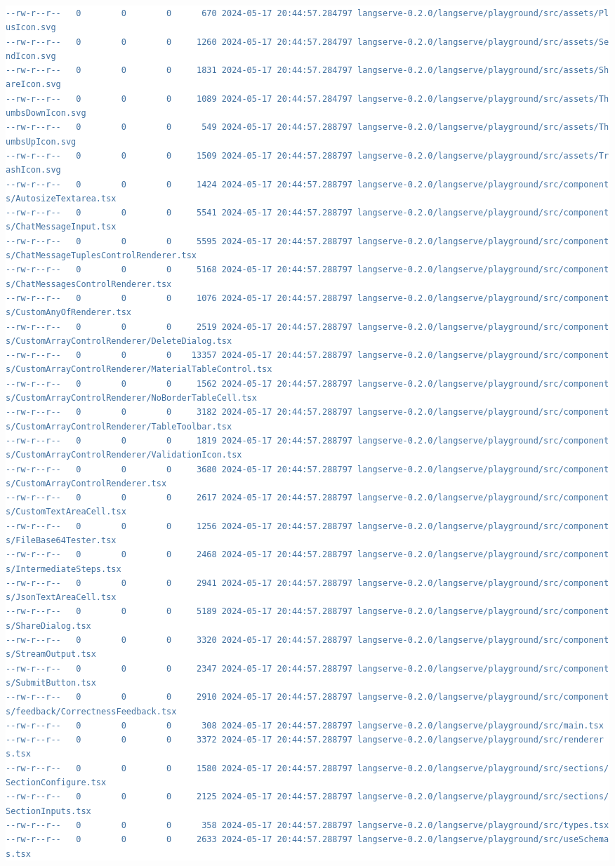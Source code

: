 ```diff
--rw-r--r--   0        0        0      670 2024-05-17 20:44:57.284797 langserve-0.2.0/langserve/playground/src/assets/PlusIcon.svg
--rw-r--r--   0        0        0     1260 2024-05-17 20:44:57.284797 langserve-0.2.0/langserve/playground/src/assets/SendIcon.svg
--rw-r--r--   0        0        0     1831 2024-05-17 20:44:57.284797 langserve-0.2.0/langserve/playground/src/assets/ShareIcon.svg
--rw-r--r--   0        0        0     1089 2024-05-17 20:44:57.284797 langserve-0.2.0/langserve/playground/src/assets/ThumbsDownIcon.svg
--rw-r--r--   0        0        0      549 2024-05-17 20:44:57.288797 langserve-0.2.0/langserve/playground/src/assets/ThumbsUpIcon.svg
--rw-r--r--   0        0        0     1509 2024-05-17 20:44:57.288797 langserve-0.2.0/langserve/playground/src/assets/TrashIcon.svg
--rw-r--r--   0        0        0     1424 2024-05-17 20:44:57.288797 langserve-0.2.0/langserve/playground/src/components/AutosizeTextarea.tsx
--rw-r--r--   0        0        0     5541 2024-05-17 20:44:57.288797 langserve-0.2.0/langserve/playground/src/components/ChatMessageInput.tsx
--rw-r--r--   0        0        0     5595 2024-05-17 20:44:57.288797 langserve-0.2.0/langserve/playground/src/components/ChatMessageTuplesControlRenderer.tsx
--rw-r--r--   0        0        0     5168 2024-05-17 20:44:57.288797 langserve-0.2.0/langserve/playground/src/components/ChatMessagesControlRenderer.tsx
--rw-r--r--   0        0        0     1076 2024-05-17 20:44:57.288797 langserve-0.2.0/langserve/playground/src/components/CustomAnyOfRenderer.tsx
--rw-r--r--   0        0        0     2519 2024-05-17 20:44:57.288797 langserve-0.2.0/langserve/playground/src/components/CustomArrayControlRenderer/DeleteDialog.tsx
--rw-r--r--   0        0        0    13357 2024-05-17 20:44:57.288797 langserve-0.2.0/langserve/playground/src/components/CustomArrayControlRenderer/MaterialTableControl.tsx
--rw-r--r--   0        0        0     1562 2024-05-17 20:44:57.288797 langserve-0.2.0/langserve/playground/src/components/CustomArrayControlRenderer/NoBorderTableCell.tsx
--rw-r--r--   0        0        0     3182 2024-05-17 20:44:57.288797 langserve-0.2.0/langserve/playground/src/components/CustomArrayControlRenderer/TableToolbar.tsx
--rw-r--r--   0        0        0     1819 2024-05-17 20:44:57.288797 langserve-0.2.0/langserve/playground/src/components/CustomArrayControlRenderer/ValidationIcon.tsx
--rw-r--r--   0        0        0     3680 2024-05-17 20:44:57.288797 langserve-0.2.0/langserve/playground/src/components/CustomArrayControlRenderer.tsx
--rw-r--r--   0        0        0     2617 2024-05-17 20:44:57.288797 langserve-0.2.0/langserve/playground/src/components/CustomTextAreaCell.tsx
--rw-r--r--   0        0        0     1256 2024-05-17 20:44:57.288797 langserve-0.2.0/langserve/playground/src/components/FileBase64Tester.tsx
--rw-r--r--   0        0        0     2468 2024-05-17 20:44:57.288797 langserve-0.2.0/langserve/playground/src/components/IntermediateSteps.tsx
--rw-r--r--   0        0        0     2941 2024-05-17 20:44:57.288797 langserve-0.2.0/langserve/playground/src/components/JsonTextAreaCell.tsx
--rw-r--r--   0        0        0     5189 2024-05-17 20:44:57.288797 langserve-0.2.0/langserve/playground/src/components/ShareDialog.tsx
--rw-r--r--   0        0        0     3320 2024-05-17 20:44:57.288797 langserve-0.2.0/langserve/playground/src/components/StreamOutput.tsx
--rw-r--r--   0        0        0     2347 2024-05-17 20:44:57.288797 langserve-0.2.0/langserve/playground/src/components/SubmitButton.tsx
--rw-r--r--   0        0        0     2910 2024-05-17 20:44:57.288797 langserve-0.2.0/langserve/playground/src/components/feedback/CorrectnessFeedback.tsx
--rw-r--r--   0        0        0      308 2024-05-17 20:44:57.288797 langserve-0.2.0/langserve/playground/src/main.tsx
--rw-r--r--   0        0        0     3372 2024-05-17 20:44:57.288797 langserve-0.2.0/langserve/playground/src/renderers.tsx
--rw-r--r--   0        0        0     1580 2024-05-17 20:44:57.288797 langserve-0.2.0/langserve/playground/src/sections/SectionConfigure.tsx
--rw-r--r--   0        0        0     2125 2024-05-17 20:44:57.288797 langserve-0.2.0/langserve/playground/src/sections/SectionInputs.tsx
--rw-r--r--   0        0        0      358 2024-05-17 20:44:57.288797 langserve-0.2.0/langserve/playground/src/types.tsx
--rw-r--r--   0        0        0     2633 2024-05-17 20:44:57.288797 langserve-0.2.0/langserve/playground/src/useSchemas.tsx
```